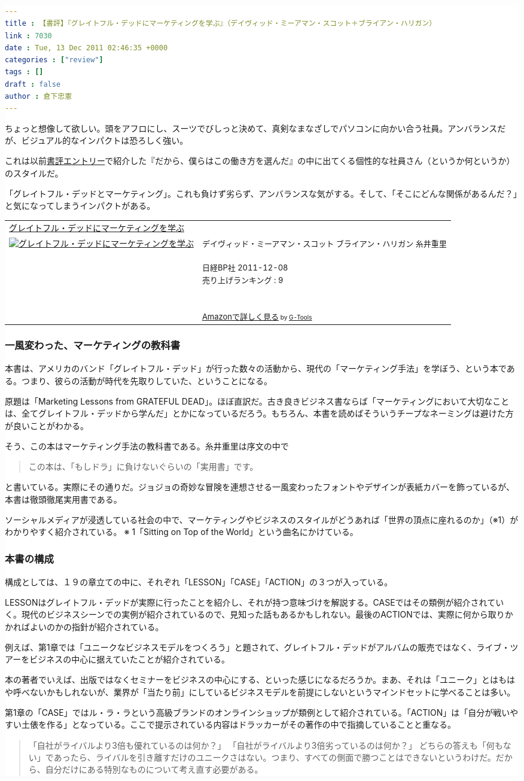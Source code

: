 ```yaml
---
title : 【書評】『グレイトフル・デッドにマーケティングを学ぶ』（デイヴィッド・ミーアマン・スコット＋ブライアン・ハリガン）
link : 7030
date : Tue, 13 Dec 2011 02:46:35 +0000
categories : ["review"]
tags : []
draft : false
author : 倉下忠憲
---
```


ちょっと想像して欲しい。頭をアフロにし、スーツでびしっと決めて、真剣なまなざしでパソコンに向かい合う社員。アンバランスだが、ビジュアル的なインパクトは恐ろしく強い。

これは以前<a href="https://rashita.net/blog/?p=7012">書評エントリー</a>で紹介した『だから、僕らはこの働き方を選んだ』の中に出てくる個性的な社員さん（というか何というか）のスタイルだ。

「グレイトフル・デッドとマーケティング」。これも負けず劣らず、アンバランスな気がする。そして、「そこにどんな関係があるんだ？」と気になってしまうインパクトがある。

<table  border="0" cellpadding="5"><tr><td colspan="2"><a href="http://www.amazon.co.jp/%E3%82%B0%E3%83%AC%E3%82%A4%E3%83%88%E3%83%95%E3%83%AB%E3%83%BB%E3%83%87%E3%83%83%E3%83%89%E3%81%AB%E3%83%9E%E3%83%BC%E3%82%B1%E3%83%86%E3%82%A3%E3%83%B3%E3%82%B0%E3%82%92%E5%AD%A6%E3%81%B6-%E3%83%87%E3%82%A4%E3%83%B4%E3%82%A3%E3%83%83%E3%83%89%E3%83%BB%E3%83%9F%E3%83%BC%E3%82%A2%E3%83%9E%E3%83%B3%E3%83%BB%E3%82%B9%E3%82%B3%E3%83%83%E3%83%88/dp/4822248526%3FSubscriptionId%3D15SMZCTB9V8NGR2TW082%26tag%3Drashita1000-22%26linkCode%3Dxm2%26camp%3D2025%26creative%3D165953%26creativeASIN%3D4822248526" target="_blank">グレイトフル・デッドにマーケティングを学ぶ</a><img src="http://www.assoc-amazon.jp/e/ir?t=rashita1000-22&l=ur2&o=9" width="1" height="1" style="border: none;" alt="" /></td></tr><tr><td valign="top"><a href="http://www.amazon.co.jp/%E3%82%B0%E3%83%AC%E3%82%A4%E3%83%88%E3%83%95%E3%83%AB%E3%83%BB%E3%83%87%E3%83%83%E3%83%89%E3%81%AB%E3%83%9E%E3%83%BC%E3%82%B1%E3%83%86%E3%82%A3%E3%83%B3%E3%82%B0%E3%82%92%E5%AD%A6%E3%81%B6-%E3%83%87%E3%82%A4%E3%83%B4%E3%82%A3%E3%83%83%E3%83%89%E3%83%BB%E3%83%9F%E3%83%BC%E3%82%A2%E3%83%9E%E3%83%B3%E3%83%BB%E3%82%B9%E3%82%B3%E3%83%83%E3%83%88/dp/4822248526%3FSubscriptionId%3D15SMZCTB9V8NGR2TW082%26tag%3Drashita1000-22%26linkCode%3Dxm2%26camp%3D2025%26creative%3D165953%26creativeASIN%3D4822248526" target="_blank"><img src="http://ecx.images-amazon.com/images/I/51P7RcVPRRL._SL160_.jpg" border="0" alt="グレイトフル・デッドにマーケティングを学ぶ" /></a></td><td valign="top"><font size="-1">デイヴィッド・ミーアマン・スコット ブライアン・ハリガン 糸井重里 <br /><br />日経BP社  2011-12-08<br />売り上げランキング : 9<br /><br /><br /><a href="http://www.amazon.co.jp/%E3%82%B0%E3%83%AC%E3%82%A4%E3%83%88%E3%83%95%E3%83%AB%E3%83%BB%E3%83%87%E3%83%83%E3%83%89%E3%81%AB%E3%83%9E%E3%83%BC%E3%82%B1%E3%83%86%E3%82%A3%E3%83%B3%E3%82%B0%E3%82%92%E5%AD%A6%E3%81%B6-%E3%83%87%E3%82%A4%E3%83%B4%E3%82%A3%E3%83%83%E3%83%89%E3%83%BB%E3%83%9F%E3%83%BC%E3%82%A2%E3%83%9E%E3%83%B3%E3%83%BB%E3%82%B9%E3%82%B3%E3%83%83%E3%83%88/dp/4822248526%3FSubscriptionId%3D15SMZCTB9V8NGR2TW082%26tag%3Drashita1000-22%26linkCode%3Dxm2%26camp%3D2025%26creative%3D165953%26creativeASIN%3D4822248526" target="_blank">Amazonで詳しく見る</a></font><font size="-2"> by <a href="http://www.goodpic.com/mt/aws/index.html" >G-Tools</a></font></td></tr></table>


<h3>一風変わった、マーケティングの教科書</h3>
本書は、アメリカのバンド「グレイトフル・デッド」が行った数々の活動から、現代の「マーケティング手法」を学ぼう、という本である。つまり、彼らの活動が時代を先取りしていた、ということになる。

原題は「Marketing Lessons from GRATEFUL DEAD」。ほぼ直訳だ。古き良きビジネス書ならば「マーケティングにおいて大切なことは、全てグレイトフル・デッドから学んだ」とかになっているだろう。もちろん、本書を読めばそういうチープなネーミングは避けた方が良いことがわかる。

そう、この本はマーケティング手法の教科書である。糸井重里は序文の中で

<blockquote>
この本は、「もしドラ」に負けないぐらいの「実用書」です。
</blockquote>

と書いている。実際にその通りだ。ジョジョの奇妙な冒険を連想させる一風変わったフォントやデザインが表紙カバーを飾っているが、本書は徹頭徹尾実用書である。

ソーシャルメディアが浸透している社会の中で、マーケティングやビジネスのスタイルがどうあれば「世界の頂点に座れるのか」（※1）がわかりやすく紹介されている。
※ 1「Sitting on Top of the World」という曲名にかけている。

<h3>本書の構成</h3>
構成としては、１９の章立ての中に、それぞれ「LESSON」「CASE」「ACTION」の３つが入っている。

LESSONはグレイトフル・デッドが実際に行ったことを紹介し、それが持つ意味づけを解説する。CASEではその類例が紹介されていく。現代のビジネスシーンでの実例が紹介されているので、見知った話もあるかもしれない。最後のACTIONでは、実際に何から取りかかればよいのかの指針が紹介されている。

例えば、第1章では「ユニークなビジネスモデルをつくろう」と題されて、グレイトフル・デッドがアルバムの販売ではなく、ライブ・ツアーをビジネスの中心に据えていたことが紹介されている。

本の著者でいえば、出版ではなくセミナーをビジネスの中心にする、といった感じになるだろうか。まあ、それは「ユニーク」とはもはや呼べないかもしれないが、業界が「当たり前」にしているビジネスモデルを前提にしないというマインドセットに学べることは多い。

第1章の「CASE」ではル・ラ・ラという高級ブランドのオンラインショップが類例として紹介されている。「ACTION」は「自分が戦いやすい土俵を作る」となっている。ここで提示されている内容はドラッカーがその著作の中で指摘していることと重なる。

<blockquote>
「自社がライバルより3倍も優れているのは何か？」
「自社がライバルより3倍劣っているのは何か？」
どちらの答えも「何もない」であったら、ライバルを引き離すだけのユニークさはない。つまり、すべての側面で勝つことはできないというわけだ。だから、自分だけにある特別なものについて考え直す必要がある。
</blockquote>
